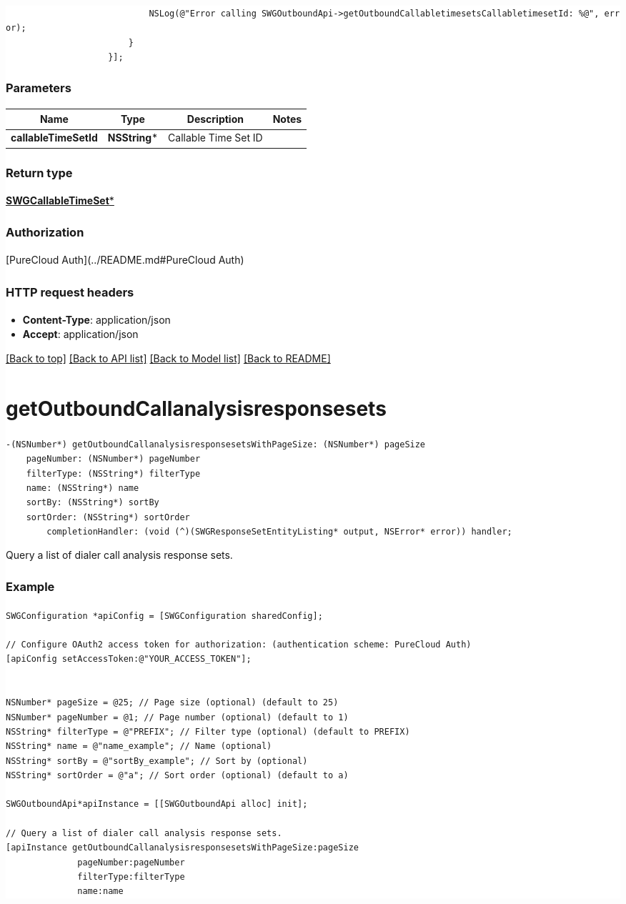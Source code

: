 ```objc
                            NSLog(@"Error calling SWGOutboundApi->getOutboundCallabletimesetsCallabletimesetId: %@", error);
                        }
                    }];
```

### Parameters

Name | Type | Description  | Notes
------------- | ------------- | ------------- | -------------
 **callableTimeSetId** | **NSString***| Callable Time Set ID | 

### Return type

[**SWGCallableTimeSet***](SWGCallableTimeSet.md)

### Authorization

[PureCloud Auth](../README.md#PureCloud Auth)

### HTTP request headers

 - **Content-Type**: application/json
 - **Accept**: application/json

[[Back to top]](#) [[Back to API list]](../README.md#documentation-for-api-endpoints) [[Back to Model list]](../README.md#documentation-for-models) [[Back to README]](../README.md)

# **getOutboundCallanalysisresponsesets**
```objc
-(NSNumber*) getOutboundCallanalysisresponsesetsWithPageSize: (NSNumber*) pageSize
    pageNumber: (NSNumber*) pageNumber
    filterType: (NSString*) filterType
    name: (NSString*) name
    sortBy: (NSString*) sortBy
    sortOrder: (NSString*) sortOrder
        completionHandler: (void (^)(SWGResponseSetEntityListing* output, NSError* error)) handler;
```

Query a list of dialer call analysis response sets.



### Example 
```objc
SWGConfiguration *apiConfig = [SWGConfiguration sharedConfig];

// Configure OAuth2 access token for authorization: (authentication scheme: PureCloud Auth)
[apiConfig setAccessToken:@"YOUR_ACCESS_TOKEN"];


NSNumber* pageSize = @25; // Page size (optional) (default to 25)
NSNumber* pageNumber = @1; // Page number (optional) (default to 1)
NSString* filterType = @"PREFIX"; // Filter type (optional) (default to PREFIX)
NSString* name = @"name_example"; // Name (optional)
NSString* sortBy = @"sortBy_example"; // Sort by (optional)
NSString* sortOrder = @"a"; // Sort order (optional) (default to a)

SWGOutboundApi*apiInstance = [[SWGOutboundApi alloc] init];

// Query a list of dialer call analysis response sets.
[apiInstance getOutboundCallanalysisresponsesetsWithPageSize:pageSize
              pageNumber:pageNumber
              filterType:filterType
              name:name
```